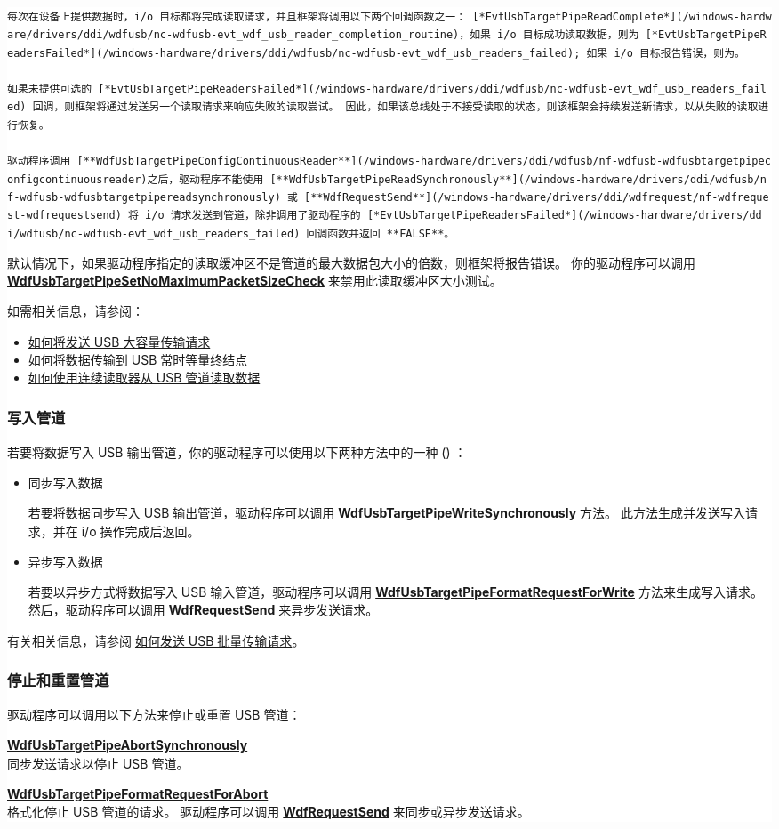     每次在设备上提供数据时，i/o 目标都将完成读取请求，并且框架将调用以下两个回调函数之一： [*EvtUsbTargetPipeReadComplete*](/windows-hardware/drivers/ddi/wdfusb/nc-wdfusb-evt_wdf_usb_reader_completion_routine)，如果 i/o 目标成功读取数据，则为 [*EvtUsbTargetPipeReadersFailed*](/windows-hardware/drivers/ddi/wdfusb/nc-wdfusb-evt_wdf_usb_readers_failed); 如果 i/o 目标报告错误，则为。

    如果未提供可选的 [*EvtUsbTargetPipeReadersFailed*](/windows-hardware/drivers/ddi/wdfusb/nc-wdfusb-evt_wdf_usb_readers_failed) 回调，则框架将通过发送另一个读取请求来响应失败的读取尝试。 因此，如果该总线处于不接受读取的状态，则该框架会持续发送新请求，以从失败的读取进行恢复。

    驱动程序调用 [**WdfUsbTargetPipeConfigContinuousReader**](/windows-hardware/drivers/ddi/wdfusb/nf-wdfusb-wdfusbtargetpipeconfigcontinuousreader)之后，驱动程序不能使用 [**WdfUsbTargetPipeReadSynchronously**](/windows-hardware/drivers/ddi/wdfusb/nf-wdfusb-wdfusbtargetpipereadsynchronously) 或 [**WdfRequestSend**](/windows-hardware/drivers/ddi/wdfrequest/nf-wdfrequest-wdfrequestsend) 将 i/o 请求发送到管道，除非调用了驱动程序的 [*EvtUsbTargetPipeReadersFailed*](/windows-hardware/drivers/ddi/wdfusb/nc-wdfusb-evt_wdf_usb_readers_failed) 回调函数并返回 **FALSE**。

默认情况下，如果驱动程序指定的读取缓冲区不是管道的最大数据包大小的倍数，则框架将报告错误。 你的驱动程序可以调用 [**WdfUsbTargetPipeSetNoMaximumPacketSizeCheck**](/windows-hardware/drivers/ddi/wdfusb/nf-wdfusb-wdfusbtargetpipesetnomaximumpacketsizecheck) 来禁用此读取缓冲区大小测试。

如需相关信息，请参阅：

-   [如何将发送 USB 大容量传输请求](/windows-hardware/drivers/usbcon/usb-bulk-and-interrupt-transfer)
-   [如何将数据传输到 USB 常时等量终结点](/windows-hardware/drivers/usbcon/transfer-data-to-isochronous-endpoints)
-   [如何使用连续读取器从 USB 管道读取数据](../usbcon/index.md)

### <a name="writing-to-a-pipe"></a><a href="" id="writing-to-a-pipe"></a> 写入管道

若要将数据写入 USB 输出管道，你的驱动程序可以使用以下两种方法中的一种 () ：

-   同步写入数据

    若要将数据同步写入 USB 输出管道，驱动程序可以调用 [**WdfUsbTargetPipeWriteSynchronously**](/windows-hardware/drivers/ddi/wdfusb/nf-wdfusb-wdfusbtargetpipewritesynchronously) 方法。 此方法生成并发送写入请求，并在 i/o 操作完成后返回。

-   异步写入数据

    若要以异步方式将数据写入 USB 输入管道，驱动程序可以调用 [**WdfUsbTargetPipeFormatRequestForWrite**](/windows-hardware/drivers/ddi/wdfusb/nf-wdfusb-wdfusbtargetpipeformatrequestforwrite) 方法来生成写入请求。 然后，驱动程序可以调用 [**WdfRequestSend**](/windows-hardware/drivers/ddi/wdfrequest/nf-wdfrequest-wdfrequestsend) 来异步发送请求。

有关相关信息，请参阅 [如何发送 USB 批量传输请求](/windows-hardware/drivers/usbcon/usb-bulk-and-interrupt-transfer)。

### <a name="stopping-and-resetting-a-pipe"></a><a href="" id="stopping-and-resetting-a-pipe"></a> 停止和重置管道

驱动程序可以调用以下方法来停止或重置 USB 管道：

<a href="" id="---------wdfusbtargetpipeabortsynchronously--------"></a>[**WdfUsbTargetPipeAbortSynchronously**](/windows-hardware/drivers/ddi/wdfusb/nf-wdfusb-wdfusbtargetpipeabortsynchronously)  
同步发送请求以停止 USB 管道。

<a href="" id="---------wdfusbtargetpipeformatrequestforabort--------"></a>[**WdfUsbTargetPipeFormatRequestForAbort**](/windows-hardware/drivers/ddi/wdfusb/nf-wdfusb-wdfusbtargetpipeformatrequestforabort)  
格式化停止 USB 管道的请求。 驱动程序可以调用 [**WdfRequestSend**](/windows-hardware/drivers/ddi/wdfrequest/nf-wdfrequest-wdfrequestsend) 来同步或异步发送请求。
